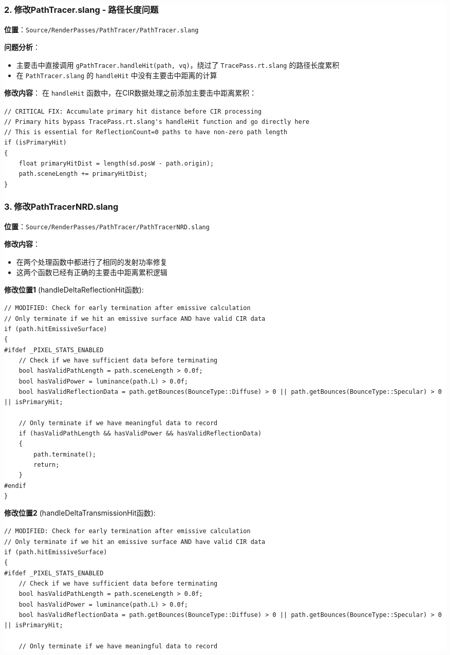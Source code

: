 ### 2. 修改PathTracer.slang - 路径长度问题

**位置**：`Source/RenderPasses/PathTracer/PathTracer.slang`

**问题分析**：
- 主要击中直接调用 `gPathTracer.handleHit(path, vq)`，绕过了 `TracePass.rt.slang` 的路径长度累积
- 在 `PathTracer.slang` 的 `handleHit` 中没有主要击中距离的计算

**修改内容**：
在 `handleHit` 函数中，在CIR数据处理之前添加主要击中距离累积：

```hlsl
// CRITICAL FIX: Accumulate primary hit distance before CIR processing
// Primary hits bypass TracePass.rt.slang's handleHit function and go directly here
// This is essential for ReflectionCount=0 paths to have non-zero path length
if (isPrimaryHit)
{
    float primaryHitDist = length(sd.posW - path.origin);
    path.sceneLength += primaryHitDist;
}
```

### 3. 修改PathTracerNRD.slang

**位置**：`Source/RenderPasses/PathTracer/PathTracerNRD.slang`

**修改内容**：
- 在两个处理函数中都进行了相同的发射功率修复
- 这两个函数已经有正确的主要击中距离累积逻辑

**修改位置1** (handleDeltaReflectionHit函数):
```hlsl
// MODIFIED: Check for early termination after emissive calculation
// Only terminate if we hit an emissive surface AND have valid CIR data
if (path.hitEmissiveSurface)
{
#ifdef _PIXEL_STATS_ENABLED
    // Check if we have sufficient data before terminating
    bool hasValidPathLength = path.sceneLength > 0.0f;
    bool hasValidPower = luminance(path.L) > 0.0f;
    bool hasValidReflectionData = path.getBounces(BounceType::Diffuse) > 0 || path.getBounces(BounceType::Specular) > 0 || isPrimaryHit;

    // Only terminate if we have meaningful data to record
    if (hasValidPathLength && hasValidPower && hasValidReflectionData)
    {
        path.terminate();
        return;
    }
#endif
}
```

**修改位置2** (handleDeltaTransmissionHit函数):
```hlsl
// MODIFIED: Check for early termination after emissive calculation
// Only terminate if we hit an emissive surface AND have valid CIR data
if (path.hitEmissiveSurface)
{
#ifdef _PIXEL_STATS_ENABLED
    // Check if we have sufficient data before terminating
    bool hasValidPathLength = path.sceneLength > 0.0f;
    bool hasValidPower = luminance(path.L) > 0.0f;
    bool hasValidReflectionData = path.getBounces(BounceType::Diffuse) > 0 || path.getBounces(BounceType::Specular) > 0 || isPrimaryHit;

    // Only terminate if we have meaningful data to record
```